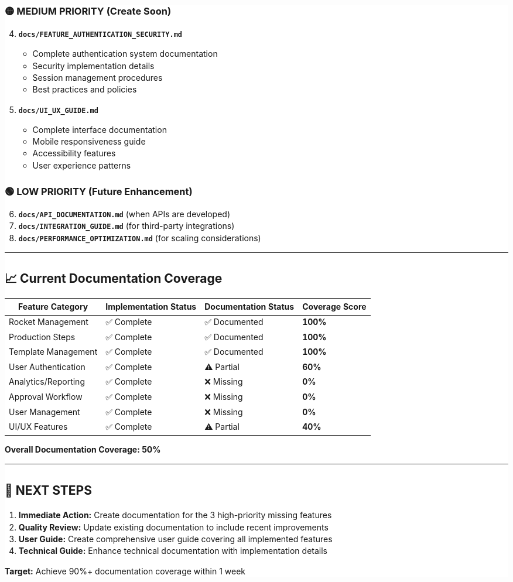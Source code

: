 ### **🟡 MEDIUM PRIORITY (Create Soon)**

4. **`docs/FEATURE_AUTHENTICATION_SECURITY.md`**
   - Complete authentication system documentation
   - Security implementation details
   - Session management procedures
   - Best practices and policies

5. **`docs/UI_UX_GUIDE.md`**
   - Complete interface documentation
   - Mobile responsiveness guide
   - Accessibility features
   - User experience patterns

### **🟢 LOW PRIORITY (Future Enhancement)**

6. **`docs/API_DOCUMENTATION.md`** (when APIs are developed)
7. **`docs/INTEGRATION_GUIDE.md`** (for third-party integrations)
8. **`docs/PERFORMANCE_OPTIMIZATION.md`** (for scaling considerations)

---

## 📈 **Current Documentation Coverage**

| Feature Category | Implementation Status | Documentation Status | Coverage Score |
|------------------|----------------------|----------------------|----------------|
| Rocket Management | ✅ Complete | ✅ Documented | **100%** |
| Production Steps | ✅ Complete | ✅ Documented | **100%** |
| Template Management | ✅ Complete | ✅ Documented | **100%** |
| User Authentication | ✅ Complete | ⚠️ Partial | **60%** |
| Analytics/Reporting | ✅ Complete | ❌ Missing | **0%** |
| Approval Workflow | ✅ Complete | ❌ Missing | **0%** |
| User Management | ✅ Complete | ❌ Missing | **0%** |
| UI/UX Features | ✅ Complete | ⚠️ Partial | **40%** |

**Overall Documentation Coverage: 50%**

---

## 🎯 **NEXT STEPS**

1. **Immediate Action:** Create documentation for the 3 high-priority missing features
2. **Quality Review:** Update existing documentation to include recent improvements
3. **User Guide:** Create comprehensive user guide covering all implemented features
4. **Technical Guide:** Enhance technical documentation with implementation details

**Target:** Achieve 90%+ documentation coverage within 1 week
